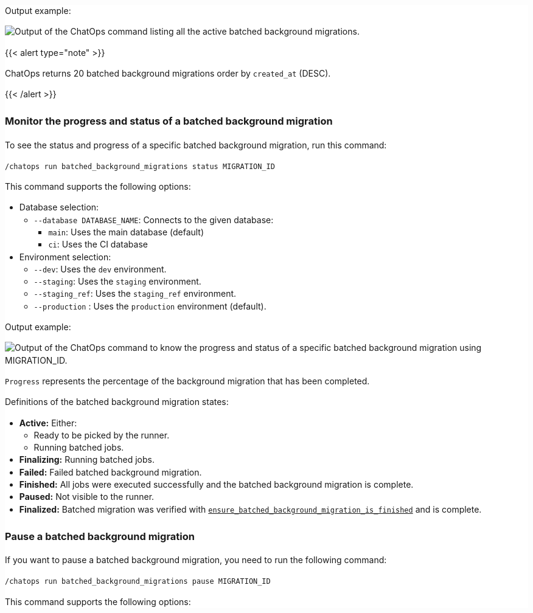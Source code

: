 Output example:

![Output of the ChatOps command listing all the active batched background migrations.](img/list_v15_4.png)

{{< alert type="note" >}}

ChatOps returns 20 batched background migrations order by `created_at` (DESC).

{{< /alert >}}

### Monitor the progress and status of a batched background migration

To see the status and progress of a specific batched background migration, run this command:

`/chatops run batched_background_migrations status MIGRATION_ID`

This command supports the following options:

- Database selection:
  - `--database DATABASE_NAME`: Connects to the given database:
    - `main`: Uses the main database (default)
    - `ci`: Uses the CI database
- Environment selection:
  - `--dev`: Uses the `dev` environment.
  - `--staging`: Uses the `staging` environment.
  - `--staging_ref`: Uses the `staging_ref` environment.
  - `--production` : Uses the `production` environment (default).

Output example:

![Output of the ChatOps command to know the progress and status of a specific batched background migration using MIGRATION_ID.](img/status_v15_4.png)

`Progress` represents the percentage of the background migration that has been completed.

Definitions of the batched background migration states:

- **Active:** Either:
  - Ready to be picked by the runner.
  - Running batched jobs.
- **Finalizing:** Running batched jobs.
- **Failed:** Failed batched background migration.
- **Finished:** All jobs were executed successfully and the batched background migration is complete.
- **Paused:** Not visible to the runner.
- **Finalized:** Batched migration was verified with
  [`ensure_batched_background_migration_is_finished`](#finalize-a-batched-background-migration) and is complete.

### Pause a batched background migration

If you want to pause a batched background migration, you need to run the following command:

`/chatops run batched_background_migrations pause MIGRATION_ID`

This command supports the following options:
